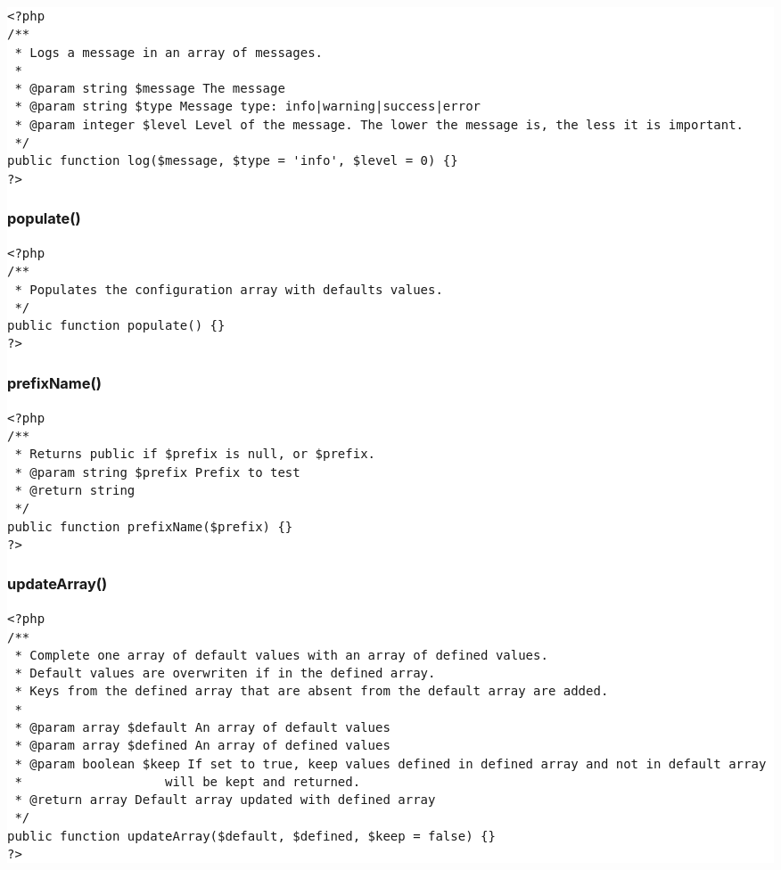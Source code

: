 <pre class="syntax brush-html">
&lt;?php
/**
 * Logs a message in an array of messages.
 *
 * @param string $message The message
 * @param string $type Message type: info|warning|success|error
 * @param integer $level Level of the message. The lower the message is, the less it is important.
 */
public function log($message, $type = 'info', $level = 0) {}
?&gt;
</pre>

### populate()

<pre class="syntax brush-html">
&lt;?php
/**
 * Populates the configuration array with defaults values.
 */
public function populate() {}
?&gt;
</pre>

### prefixName()

<pre class="syntax brush-html">
&lt;?php
/**
 * Returns public if $prefix is null, or $prefix.
 * @param string $prefix Prefix to test
 * @return string
 */
public function prefixName($prefix) {}
?&gt;
</pre>

### updateArray()

<pre class="syntax brush-html">
&lt;?php
/**
 * Complete one array of default values with an array of defined values.
 * Default values are overwriten if in the defined array.
 * Keys from the defined array that are absent from the default array are added.
 *
 * @param array $default An array of default values
 * @param array $defined An array of defined values
 * @param boolean $keep If set to true, keep values defined in defined array and not in default array
 *                   will be kept and returned.
 * @return array Default array updated with defined array
 */
public function updateArray($default, $defined, $keep = false) {}
?&gt;
</pre>
